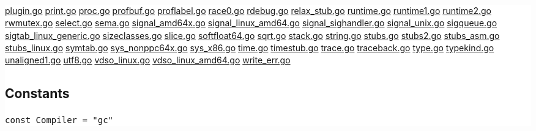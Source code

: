 [plugin.go](//github.com/golang/go/blob/2ea7d3461bb41d0ae12b56ee52d43314bcdb97f9/src/runtime/plugin.go) [print.go](//github.com/golang/go/blob/2ea7d3461bb41d0ae12b56ee52d43314bcdb97f9/src/runtime/print.go) [proc.go](//github.com/golang/go/blob/2ea7d3461bb41d0ae12b56ee52d43314bcdb97f9/src/runtime/proc.go) [profbuf.go](//github.com/golang/go/blob/2ea7d3461bb41d0ae12b56ee52d43314bcdb97f9/src/runtime/profbuf.go) [proflabel.go](//github.com/golang/go/blob/2ea7d3461bb41d0ae12b56ee52d43314bcdb97f9/src/runtime/proflabel.go) [race0.go](//github.com/golang/go/blob/2ea7d3461bb41d0ae12b56ee52d43314bcdb97f9/src/runtime/race0.go) [rdebug.go](//github.com/golang/go/blob/2ea7d3461bb41d0ae12b56ee52d43314bcdb97f9/src/runtime/rdebug.go) [relax_stub.go](//github.com/golang/go/blob/2ea7d3461bb41d0ae12b56ee52d43314bcdb97f9/src/runtime/relax_stub.go) [runtime.go](//github.com/golang/go/blob/2ea7d3461bb41d0ae12b56ee52d43314bcdb97f9/src/runtime/runtime.go) [runtime1.go](//github.com/golang/go/blob/2ea7d3461bb41d0ae12b56ee52d43314bcdb97f9/src/runtime/runtime1.go) [runtime2.go](//github.com/golang/go/blob/2ea7d3461bb41d0ae12b56ee52d43314bcdb97f9/src/runtime/runtime2.go) [rwmutex.go](//github.com/golang/go/blob/2ea7d3461bb41d0ae12b56ee52d43314bcdb97f9/src/runtime/rwmutex.go) [select.go](//github.com/golang/go/blob/2ea7d3461bb41d0ae12b56ee52d43314bcdb97f9/src/runtime/select.go) [sema.go](//github.com/golang/go/blob/2ea7d3461bb41d0ae12b56ee52d43314bcdb97f9/src/runtime/sema.go) [signal_amd64x.go](//github.com/golang/go/blob/2ea7d3461bb41d0ae12b56ee52d43314bcdb97f9/src/runtime/signal_amd64x.go) [signal_linux_amd64.go](//github.com/golang/go/blob/2ea7d3461bb41d0ae12b56ee52d43314bcdb97f9/src/runtime/signal_linux_amd64.go) [signal_sighandler.go](//github.com/golang/go/blob/2ea7d3461bb41d0ae12b56ee52d43314bcdb97f9/src/runtime/signal_sighandler.go) [signal_unix.go](//github.com/golang/go/blob/2ea7d3461bb41d0ae12b56ee52d43314bcdb97f9/src/runtime/signal_unix.go) [sigqueue.go](//github.com/golang/go/blob/2ea7d3461bb41d0ae12b56ee52d43314bcdb97f9/src/runtime/sigqueue.go) [sigtab_linux_generic.go](//github.com/golang/go/blob/2ea7d3461bb41d0ae12b56ee52d43314bcdb97f9/src/runtime/sigtab_linux_generic.go) [sizeclasses.go](//github.com/golang/go/blob/2ea7d3461bb41d0ae12b56ee52d43314bcdb97f9/src/runtime/sizeclasses.go) [slice.go](//github.com/golang/go/blob/2ea7d3461bb41d0ae12b56ee52d43314bcdb97f9/src/runtime/slice.go) [softfloat64.go](//github.com/golang/go/blob/2ea7d3461bb41d0ae12b56ee52d43314bcdb97f9/src/runtime/softfloat64.go) [sqrt.go](//github.com/golang/go/blob/2ea7d3461bb41d0ae12b56ee52d43314bcdb97f9/src/runtime/sqrt.go) [stack.go](//github.com/golang/go/blob/2ea7d3461bb41d0ae12b56ee52d43314bcdb97f9/src/runtime/stack.go) [string.go](//github.com/golang/go/blob/2ea7d3461bb41d0ae12b56ee52d43314bcdb97f9/src/runtime/string.go) [stubs.go](//github.com/golang/go/blob/2ea7d3461bb41d0ae12b56ee52d43314bcdb97f9/src/runtime/stubs.go) [stubs2.go](//github.com/golang/go/blob/2ea7d3461bb41d0ae12b56ee52d43314bcdb97f9/src/runtime/stubs2.go) [stubs_asm.go](//github.com/golang/go/blob/2ea7d3461bb41d0ae12b56ee52d43314bcdb97f9/src/runtime/stubs_asm.go) [stubs_linux.go](//github.com/golang/go/blob/2ea7d3461bb41d0ae12b56ee52d43314bcdb97f9/src/runtime/stubs_linux.go) [symtab.go](//github.com/golang/go/blob/2ea7d3461bb41d0ae12b56ee52d43314bcdb97f9/src/runtime/symtab.go) [sys_nonppc64x.go](//github.com/golang/go/blob/2ea7d3461bb41d0ae12b56ee52d43314bcdb97f9/src/runtime/sys_nonppc64x.go) [sys_x86.go](//github.com/golang/go/blob/2ea7d3461bb41d0ae12b56ee52d43314bcdb97f9/src/runtime/sys_x86.go) [time.go](//github.com/golang/go/blob/2ea7d3461bb41d0ae12b56ee52d43314bcdb97f9/src/runtime/time.go) [timestub.go](//github.com/golang/go/blob/2ea7d3461bb41d0ae12b56ee52d43314bcdb97f9/src/runtime/timestub.go) [trace.go](//github.com/golang/go/blob/2ea7d3461bb41d0ae12b56ee52d43314bcdb97f9/src/runtime/trace.go) [traceback.go](//github.com/golang/go/blob/2ea7d3461bb41d0ae12b56ee52d43314bcdb97f9/src/runtime/traceback.go) [type.go](//github.com/golang/go/blob/2ea7d3461bb41d0ae12b56ee52d43314bcdb97f9/src/runtime/type.go) [typekind.go](//github.com/golang/go/blob/2ea7d3461bb41d0ae12b56ee52d43314bcdb97f9/src/runtime/typekind.go) [unaligned1.go](//github.com/golang/go/blob/2ea7d3461bb41d0ae12b56ee52d43314bcdb97f9/src/runtime/unaligned1.go) [utf8.go](//github.com/golang/go/blob/2ea7d3461bb41d0ae12b56ee52d43314bcdb97f9/src/runtime/utf8.go) [vdso_linux.go](//github.com/golang/go/blob/2ea7d3461bb41d0ae12b56ee52d43314bcdb97f9/src/runtime/vdso_linux.go) [vdso_linux_amd64.go](//github.com/golang/go/blob/2ea7d3461bb41d0ae12b56ee52d43314bcdb97f9/src/runtime/vdso_linux_amd64.go) [write_err.go](//github.com/golang/go/blob/2ea7d3461bb41d0ae12b56ee52d43314bcdb97f9/src/runtime/write_err.go)

<h2 id="pkg-constants">Constants</h2>

<pre>const <span id="Compiler">Compiler</span> = &#34;gc&#34;</pre>

